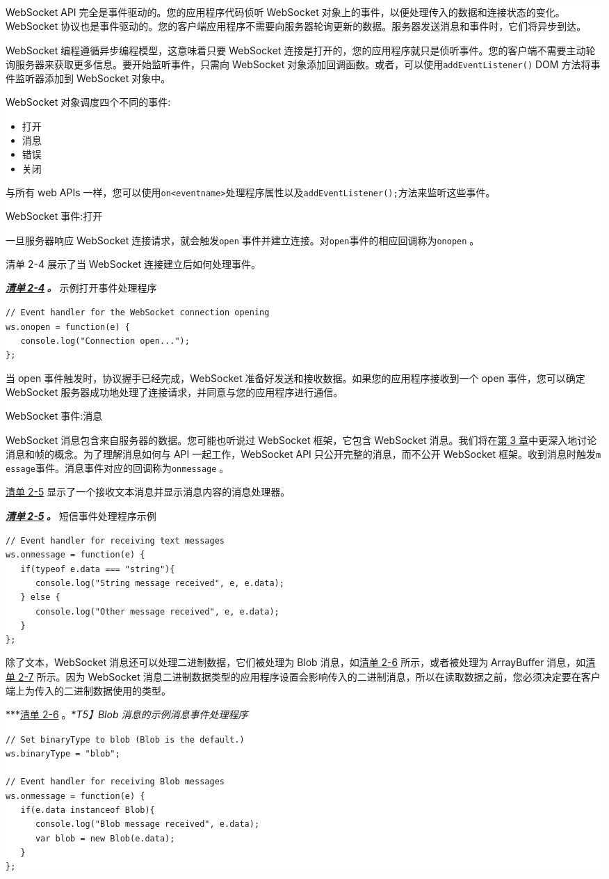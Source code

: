 WebSocket API 完全是事件驱动的。您的应用程序代码侦听 WebSocket 对象上的事件，以便处理传入的数据和连接状态的变化。WebSocket 协议也是事件驱动的。您的客户端应用程序不需要向服务器轮询更新的数据。服务器发送消息和事件时，它们将异步到达。

WebSocket 编程遵循异步编程模型，这意味着只要 WebSocket 连接是打开的，您的应用程序就只是侦听事件。您的客户端不需要主动轮询服务器来获取更多信息。要开始监听事件，只需向 WebSocket 对象添加回调函数。或者，可以使用`addEventListener()` DOM 方法将事件监听器添加到 WebSocket 对象中。

WebSocket 对象调度四个不同的事件:

*   打开
*   消息
*   错误
*   关闭

与所有 web APIs 一样，您可以使用`on<eventname>`处理程序属性以及`addEventListener();`方法来监听这些事件。

WebSocket 事件:打开

一旦服务器响应 WebSocket 连接请求，就会触发`open` 事件并建立连接。对`open`事件的相应回调称为`onopen` 。

清单 2-4 展示了当 WebSocket 连接建立后如何处理事件。

***[清单 2-4](#_list4) 。*** 示例打开事件处理程序

```html
// Event handler for the WebSocket connection opening
ws.onopen = function(e) {
   console.log("Connection open...");
};
```

当 open 事件触发时，协议握手已经完成，WebSocket 准备好发送和接收数据。如果您的应用程序接收到一个 open 事件，您可以确定 WebSocket 服务器成功地处理了连接请求，并同意与您的应用程序进行通信。

WebSocket 事件:消息

WebSocket 消息包含来自服务器的数据。您可能也听说过 WebSocket 框架，它包含 WebSocket 消息。我们将在[第 3 章](03.html)中更深入地讨论消息和帧的概念。为了理解消息如何与 API 一起工作，WebSocket API 只公开完整的消息，而不公开 WebSocket 框架。收到消息时触发`message`事件。消息事件对应的回调称为`onmessage` 。

[清单 2-5](#list5) 显示了一个接收文本消息并显示消息内容的消息处理器。

***[清单 2-5](#_list5) 。*** 短信事件处理程序示例

```html
// Event handler for receiving text messages
ws.onmessage = function(e) {
   if(typeof e.data === "string"){
      console.log("String message received", e, e.data);
   } else {
      console.log("Other message received", e, e.data);
   }
};
```

除了文本，WebSocket 消息还可以处理二进制数据，它们被处理为 Blob 消息，如[清单 2-6](#list6) 所示，或者被处理为 ArrayBuffer 消息，如[清单 2-7](#list7) 所示。因为 WebSocket 消息二进制数据类型的应用程序设置会影响传入的二进制消息，所以在读取数据之前，您必须决定要在客户端上为传入的二进制数据使用的类型。

***[清单 2-6](#_list6) 。**T5】Blob 消息的示例消息事件处理程序*

```html
// Set binaryType to blob (Blob is the default.)
ws.binaryType = "blob";

// Event handler for receiving Blob messages
ws.onmessage = function(e) {
   if(e.data instanceof Blob){
      console.log("Blob message received", e.data);
      var blob = new Blob(e.data);
   }
};
```
